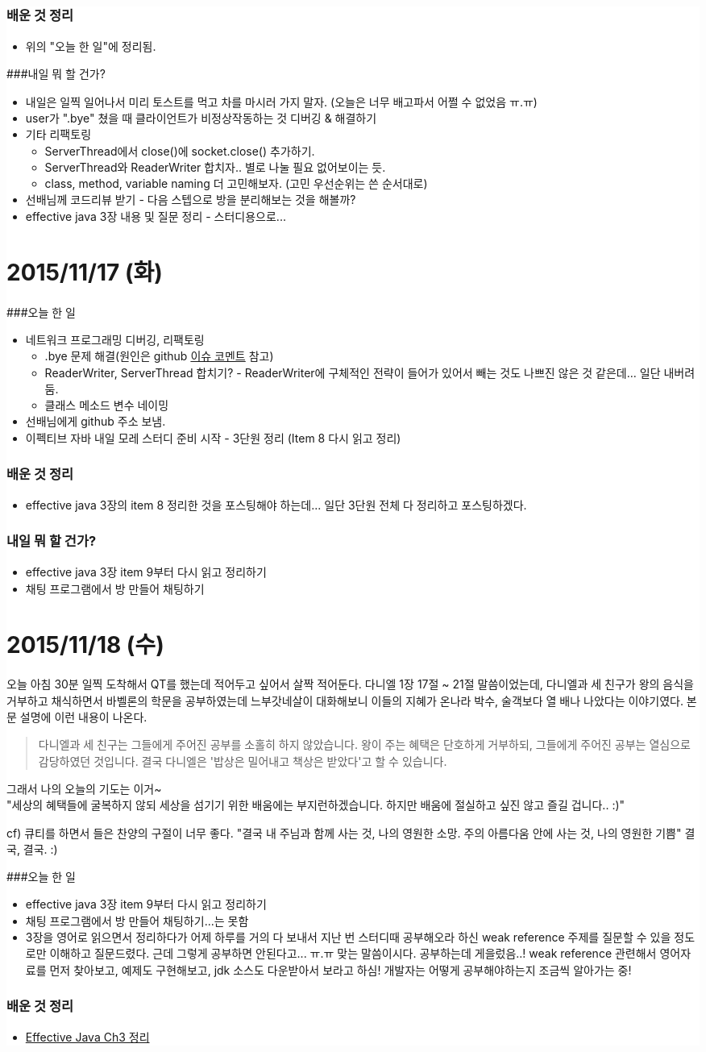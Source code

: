 ### 배운 것 정리
* 위의 "오늘 한 일"에 정리됨.

###내일 뭐 할 건가?
* 내일은 일찍 일어나서 미리 토스트를 먹고 차를 마시러 가지 말자. (오늘은 너무 배고파서 어쩔 수 없었음 ㅠ.ㅠ)
* user가 ".bye" 쳤을 때 클라이언트가 비정상작동하는 것 디버깅 & 해결하기
* 기타 리팩토링
  * ServerThread에서 close()에 socket.close() 추가하기. 
  * ServerThread와 ReaderWriter 합치자.. 별로 나눌 필요 없어보이는 듯.
  * class, method, variable naming 더 고민해보자. (고민 우선순위는 쓴 순서대로)
* 선배님께 코드리뷰 받기 - 다음 스텝으로 방을 분리해보는 것을 해볼까?
* effective java 3장 내용 및 질문 정리 - 스터디용으로...

# 2015/11/17 (화)
###오늘 한 일
* 네트워크 프로그래밍 디버깅, 리팩토링
  * .bye 문제 해결(원인은 github [이슈 코멘트](https://github.com/KimDahye/chat-program/issues/4) 참고)
  * ReaderWriter, ServerThread 합치기? - ReaderWriter에 구체적인 전략이 들어가 있어서 빼는 것도 나쁘진 않은 것 같은데... 일단 내버려 둠.
  * 클래스 메소드 변수 네이밍
* 선배님에게 github 주소 보냄.
* 이펙티브 자바 내일 모레 스터디 준비 시작 - 3단원 정리 (Item 8 다시 읽고 정리)

### 배운 것 정리
* effective java 3장의 item 8 정리한 것을 포스팅해야 하는데... 일단 3단원 전체 다 정리하고 포스팅하겠다.

### 내일 뭐 할 건가?
* effective java 3장 item 9부터 다시 읽고 정리하기
* 채팅 프로그램에서 방 만들어 채팅하기

# 2015/11/18 (수)
오늘 아침 30분 일찍 도착해서 QT를 했는데 적어두고 싶어서 살짝 적어둔다. 다니엘 1장 17절 ~ 21절 말씀이었는데, 다니엘과 세 친구가 왕의 음식을 거부하고 채식하면서 바벨론의 학문을 공부하였는데 느부갓네살이 대화해보니 이들의 지혜가 온나라 박수, 술객보다 열 배나 나았다는 이야기였다. 본문 설명에 이런 내용이 나온다.
> 다니엘과 세 친구는 그들에게 주어진 공부를 소홀히 하지 않았습니다. 왕이 주는 혜택은 단호하게 거부하되, 그들에게 주어진 공부는 열심으로 감당하였던 것입니다. 결국 다니엘은 '밥상은 밀어내고 책상은 받았다'고 할 수 있습니다.

그래서 나의 오늘의 기도는 이거~ <br>
"세상의 혜택들에 굴복하지 않되 세상을 섬기기 위한 배움에는 부지런하겠습니다. 하지만 배움에 절실하고 싶진 않고 즐길 겁니다.. :)"

cf) 큐티를 하면서 들은 찬양의 구절이 너무 좋다. "결국 내 주님과 함께 사는 것, 나의 영원한 소망. 주의 아름다움 안에 사는 것, 나의 영원한 기쁨" 결국, 결국. :)

###오늘 한 일
* effective java 3장 item 9부터 다시 읽고 정리하기
* 채팅 프로그램에서 방 만들어 채팅하기...는 못함
* 3장을 영어로 읽으면서 정리하다가 어제 하루를 거의 다 보내서 지난 번 스터디때 공부해오라 하신 weak reference 주제를 질문할 수 있을 정도로만 이해하고 질문드렸다. 근데 그렇게 공부하면 안된다고... ㅠ.ㅠ 맞는 말씀이시다. 공부하는데 게을렀음..! weak reference 관련해서 영어자료를 먼저 찾아보고, 예제도 구현해보고, jdk 소스도 다운받아서 보라고 하심! 개발자는 어떻게 공부해야하는지 조금씩 알아가는 중!

### 배운 것 정리
* [Effective Java Ch3 정리](http://128.199.231.48/effective-java-ch3/)
